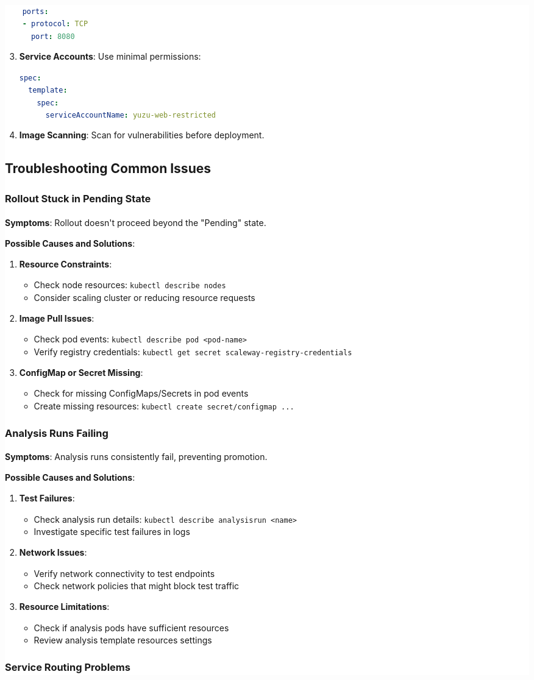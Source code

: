    ```yaml
       ports:
       - protocol: TCP
         port: 8080
   ```

3. **Service Accounts**: Use minimal permissions:
   ```yaml
   spec:
     template:
       spec:
         serviceAccountName: yuzu-web-restricted
   ```

4. **Image Scanning**: Scan for vulnerabilities before deployment.

## Troubleshooting Common Issues

### Rollout Stuck in Pending State

**Symptoms**: Rollout doesn't proceed beyond the "Pending" state.

**Possible Causes and Solutions**:

1. **Resource Constraints**:
   - Check node resources: `kubectl describe nodes`
   - Consider scaling cluster or reducing resource requests

2. **Image Pull Issues**:
   - Check pod events: `kubectl describe pod <pod-name>`
   - Verify registry credentials: `kubectl get secret scaleway-registry-credentials`

3. **ConfigMap or Secret Missing**:
   - Check for missing ConfigMaps/Secrets in pod events
   - Create missing resources: `kubectl create secret/configmap ...`

### Analysis Runs Failing

**Symptoms**: Analysis runs consistently fail, preventing promotion.

**Possible Causes and Solutions**:

1. **Test Failures**:
   - Check analysis run details: `kubectl describe analysisrun <name>`
   - Investigate specific test failures in logs

2. **Network Issues**:
   - Verify network connectivity to test endpoints
   - Check network policies that might block test traffic

3. **Resource Limitations**:
   - Check if analysis pods have sufficient resources
   - Review analysis template resources settings

### Service Routing Problems
